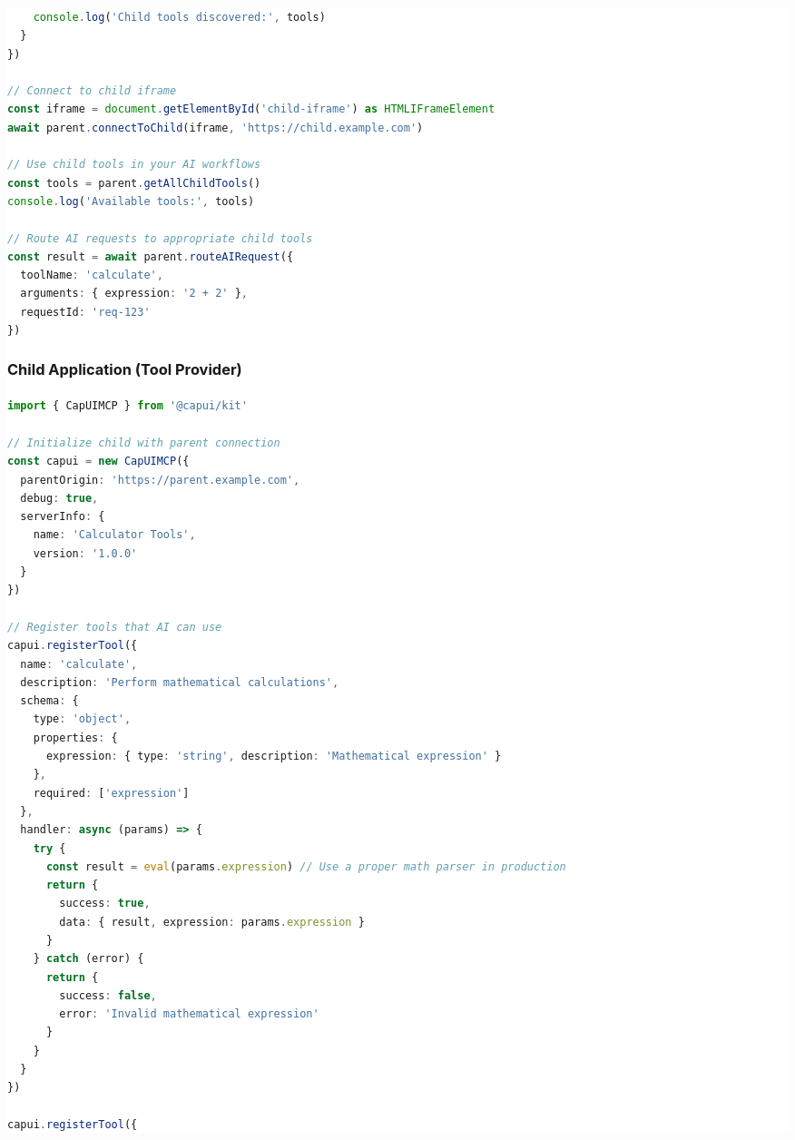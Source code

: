 ```typescript
    console.log('Child tools discovered:', tools)
  }
})

// Connect to child iframe
const iframe = document.getElementById('child-iframe') as HTMLIFrameElement
await parent.connectToChild(iframe, 'https://child.example.com')

// Use child tools in your AI workflows
const tools = parent.getAllChildTools()
console.log('Available tools:', tools)

// Route AI requests to appropriate child tools
const result = await parent.routeAIRequest({
  toolName: 'calculate',
  arguments: { expression: '2 + 2' },
  requestId: 'req-123'
})
```

### Child Application (Tool Provider)

```typescript
import { CapUIMCP } from '@capui/kit'

// Initialize child with parent connection
const capui = new CapUIMCP({
  parentOrigin: 'https://parent.example.com',
  debug: true,
  serverInfo: {
    name: 'Calculator Tools',
    version: '1.0.0'
  }
})

// Register tools that AI can use
capui.registerTool({
  name: 'calculate',
  description: 'Perform mathematical calculations',
  schema: {
    type: 'object',
    properties: {
      expression: { type: 'string', description: 'Mathematical expression' }
    },
    required: ['expression']
  },
  handler: async (params) => {
    try {
      const result = eval(params.expression) // Use a proper math parser in production
      return {
        success: true,
        data: { result, expression: params.expression }
      }
    } catch (error) {
      return {
        success: false,
        error: 'Invalid mathematical expression'
      }
    }
  }
})

capui.registerTool({
```